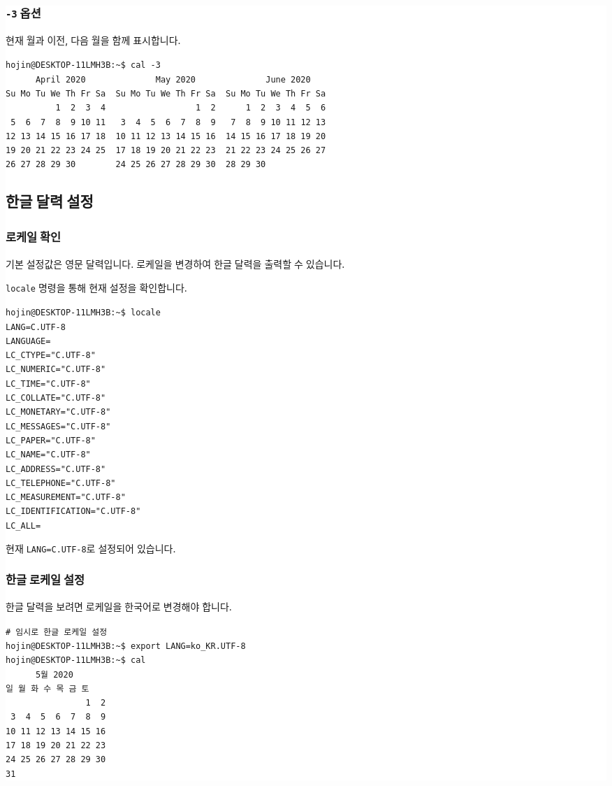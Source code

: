 ### `-3` 옵션
현재 월과 이전, 다음 월을 함께 표시합니다.

```console
hojin@DESKTOP-11LMH3B:~$ cal -3
      April 2020              May 2020              June 2020
Su Mo Tu We Th Fr Sa  Su Mo Tu We Th Fr Sa  Su Mo Tu We Th Fr Sa
          1  2  3  4                  1  2      1  2  3  4  5  6
 5  6  7  8  9 10 11   3  4  5  6  7  8  9   7  8  9 10 11 12 13
12 13 14 15 16 17 18  10 11 12 13 14 15 16  14 15 16 17 18 19 20
19 20 21 22 23 24 25  17 18 19 20 21 22 23  21 22 23 24 25 26 27
26 27 28 29 30        24 25 26 27 28 29 30  28 29 30
```

## 한글 달력 설정

### 로케일 확인

기본 설정값은 영문 달력입니다. 로케일을 변경하여 한글 달력을 출력할 수 있습니다.

`locale` 명령을 통해 현재 설정을 확인합니다.

```console
hojin@DESKTOP-11LMH3B:~$ locale
LANG=C.UTF-8
LANGUAGE=
LC_CTYPE="C.UTF-8"
LC_NUMERIC="C.UTF-8"
LC_TIME="C.UTF-8"
LC_COLLATE="C.UTF-8"
LC_MONETARY="C.UTF-8"
LC_MESSAGES="C.UTF-8"
LC_PAPER="C.UTF-8"
LC_NAME="C.UTF-8"
LC_ADDRESS="C.UTF-8"
LC_TELEPHONE="C.UTF-8"
LC_MEASUREMENT="C.UTF-8"
LC_IDENTIFICATION="C.UTF-8"
LC_ALL=
```

현재 `LANG=C.UTF-8`로 설정되어 있습니다.

### 한글 로케일 설정

한글 달력을 보려면 로케일을 한국어로 변경해야 합니다.

```console
# 임시로 한글 로케일 설정
hojin@DESKTOP-11LMH3B:~$ export LANG=ko_KR.UTF-8
hojin@DESKTOP-11LMH3B:~$ cal
      5월 2020
일 월 화 수 목 금 토
                1  2
 3  4  5  6  7  8  9
10 11 12 13 14 15 16
17 18 19 20 21 22 23
24 25 26 27 28 29 30
31
```
